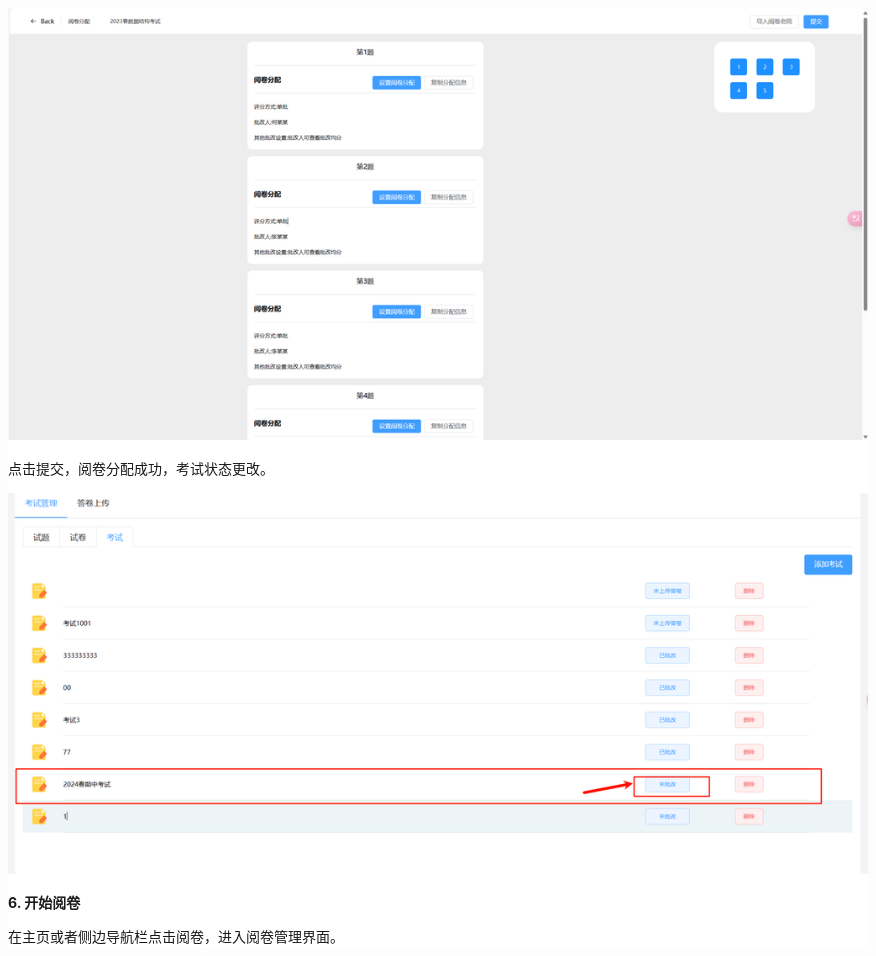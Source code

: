 ![test](./md/img/fenpei.png)

点击提交，阅卷分配成功，考试状态更改。

![test](./md/img/fenpei2.png)

**6. 开始阅卷**

在主页或者侧边导航栏点击阅卷，进入阅卷管理界面。
